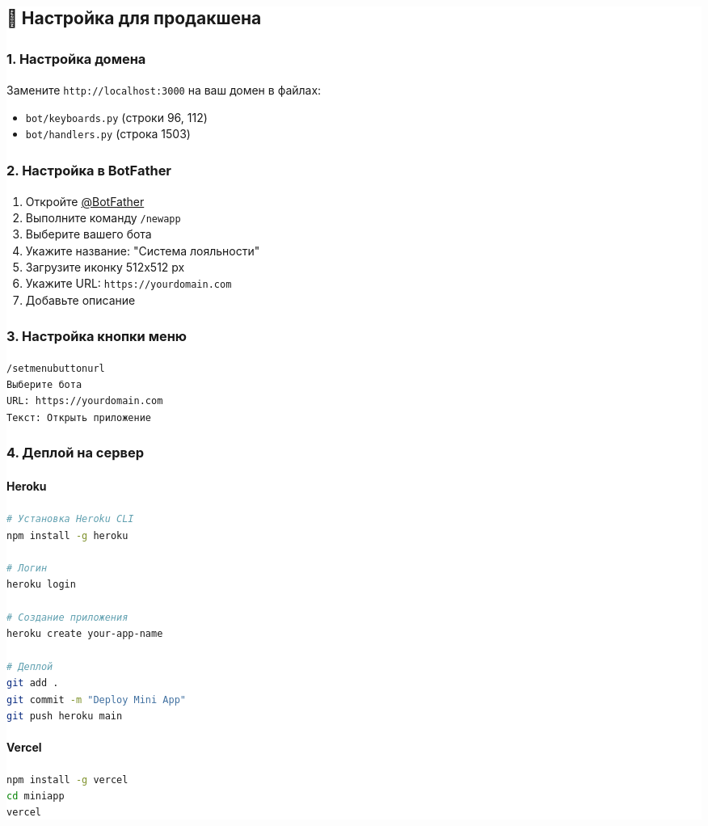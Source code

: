 ## 🔧 Настройка для продакшена

### 1. Настройка домена

Замените `http://localhost:3000` на ваш домен в файлах:
- `bot/keyboards.py` (строки 96, 112)
- `bot/handlers.py` (строка 1503)

### 2. Настройка в BotFather

1. Откройте [@BotFather](https://t.me/BotFather)
2. Выполните команду `/newapp`
3. Выберите вашего бота
4. Укажите название: "Система лояльности"
5. Загрузите иконку 512x512 px
6. Укажите URL: `https://yourdomain.com`
7. Добавьте описание

### 3. Настройка кнопки меню

```
/setmenubuttonurl
Выберите бота
URL: https://yourdomain.com
Текст: Открыть приложение
```

### 4. Деплой на сервер

#### Heroku
```bash
# Установка Heroku CLI
npm install -g heroku

# Логин
heroku login

# Создание приложения
heroku create your-app-name

# Деплой
git add .
git commit -m "Deploy Mini App"
git push heroku main
```

#### Vercel
```bash
npm install -g vercel
cd miniapp
vercel
```
